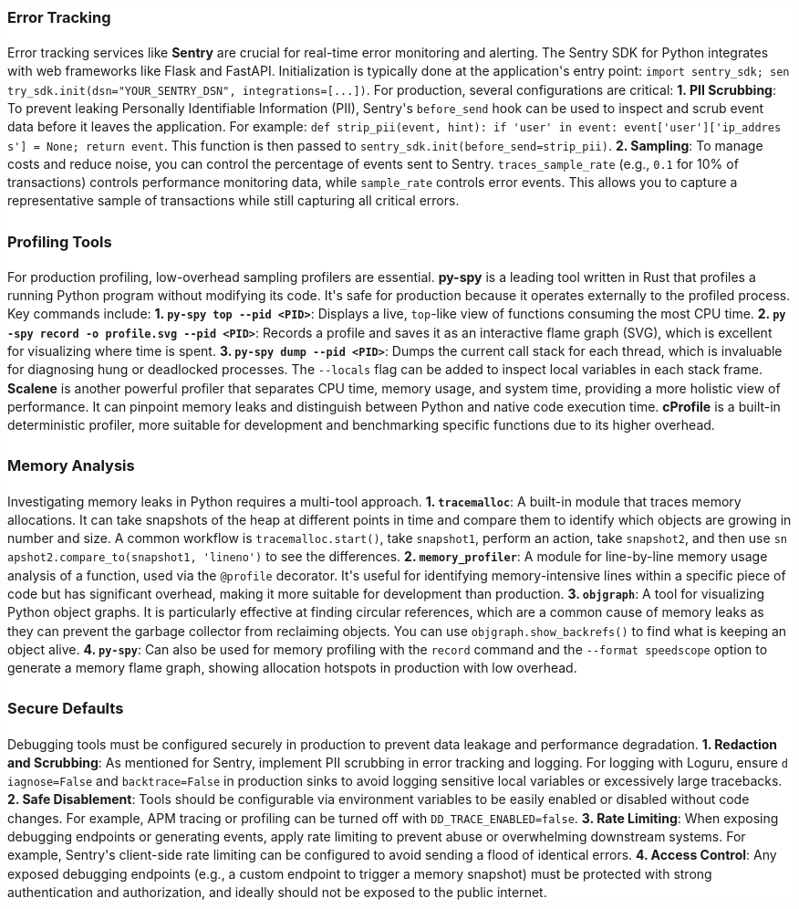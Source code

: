 ### Error Tracking

Error tracking services like **Sentry** are crucial for real-time error monitoring and alerting. The Sentry SDK for Python integrates with web frameworks like Flask and FastAPI. Initialization is typically done at the application's entry point: `import sentry_sdk; sentry_sdk.init(dsn="YOUR_SENTRY_DSN", integrations=[...])`. For production, several configurations are critical: **1. PII Scrubbing**: To prevent leaking Personally Identifiable Information (PII), Sentry's `before_send` hook can be used to inspect and scrub event data before it leaves the application. For example: `def strip_pii(event, hint): if 'user' in event: event['user']['ip_address'] = None; return event`. This function is then passed to `sentry_sdk.init(before_send=strip_pii)`. **2. Sampling**: To manage costs and reduce noise, you can control the percentage of events sent to Sentry. `traces_sample_rate` (e.g., `0.1` for 10% of transactions) controls performance monitoring data, while `sample_rate` controls error events. This allows you to capture a representative sample of transactions while still capturing all critical errors.

### Profiling Tools

For production profiling, low-overhead sampling profilers are essential. **py-spy** is a leading tool written in Rust that profiles a running Python program without modifying its code. It's safe for production because it operates externally to the profiled process. Key commands include: **1. `py-spy top --pid <PID>`**: Displays a live, `top`-like view of functions consuming the most CPU time. **2. `py-spy record -o profile.svg --pid <PID>`**: Records a profile and saves it as an interactive flame graph (SVG), which is excellent for visualizing where time is spent. **3. `py-spy dump --pid <PID>`**: Dumps the current call stack for each thread, which is invaluable for diagnosing hung or deadlocked processes. The `--locals` flag can be added to inspect local variables in each stack frame. **Scalene** is another powerful profiler that separates CPU time, memory usage, and system time, providing a more holistic view of performance. It can pinpoint memory leaks and distinguish between Python and native code execution time. **cProfile** is a built-in deterministic profiler, more suitable for development and benchmarking specific functions due to its higher overhead.

### Memory Analysis

Investigating memory leaks in Python requires a multi-tool approach. **1. `tracemalloc`**: A built-in module that traces memory allocations. It can take snapshots of the heap at different points in time and compare them to identify which objects are growing in number and size. A common workflow is `tracemalloc.start()`, take `snapshot1`, perform an action, take `snapshot2`, and then use `snapshot2.compare_to(snapshot1, 'lineno')` to see the differences. **2. `memory_profiler`**: A module for line-by-line memory usage analysis of a function, used via the `@profile` decorator. It's useful for identifying memory-intensive lines within a specific piece of code but has significant overhead, making it more suitable for development than production. **3. `objgraph`**: A tool for visualizing Python object graphs. It is particularly effective at finding circular references, which are a common cause of memory leaks as they can prevent the garbage collector from reclaiming objects. You can use `objgraph.show_backrefs()` to find what is keeping an object alive. **4. `py-spy`**: Can also be used for memory profiling with the `record` command and the `--format speedscope` option to generate a memory flame graph, showing allocation hotspots in production with low overhead.

### Secure Defaults

Debugging tools must be configured securely in production to prevent data leakage and performance degradation. **1. Redaction and Scrubbing**: As mentioned for Sentry, implement PII scrubbing in error tracking and logging. For logging with Loguru, ensure `diagnose=False` and `backtrace=False` in production sinks to avoid logging sensitive local variables or excessively large tracebacks. **2. Safe Disablement**: Tools should be configurable via environment variables to be easily enabled or disabled without code changes. For example, APM tracing or profiling can be turned off with `DD_TRACE_ENABLED=false`. **3. Rate Limiting**: When exposing debugging endpoints or generating events, apply rate limiting to prevent abuse or overwhelming downstream systems. For example, Sentry's client-side rate limiting can be configured to avoid sending a flood of identical errors. **4. Access Control**: Any exposed debugging endpoints (e.g., a custom endpoint to trigger a memory snapshot) must be protected with strong authentication and authorization, and ideally should not be exposed to the public internet.
